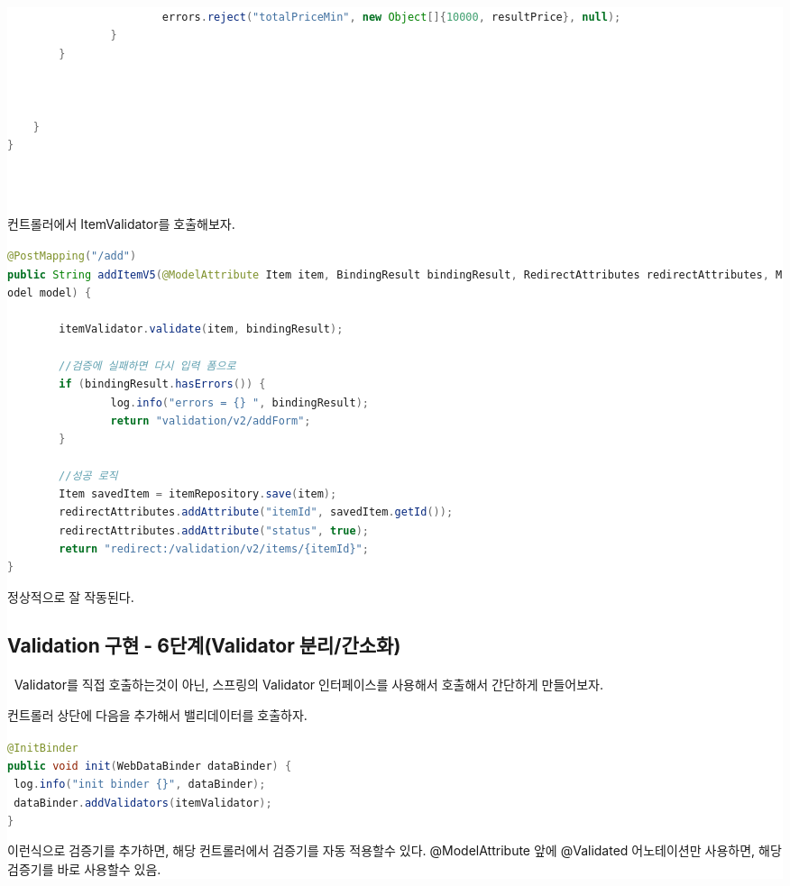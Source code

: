 ```java : ItemValidator.java
                        errors.reject("totalPriceMin", new Object[]{10000, resultPrice}, null);
                }
        }



    }
}

```

<br>
<br>

컨트롤러에서 ItemValidator를 호출해보자.

```java
@PostMapping("/add")
public String addItemV5(@ModelAttribute Item item, BindingResult bindingResult, RedirectAttributes redirectAttributes, Model model) {

        itemValidator.validate(item, bindingResult);

        //검증에 실패하면 다시 입력 폼으로
        if (bindingResult.hasErrors()) {
                log.info("errors = {} ", bindingResult);
                return "validation/v2/addForm";
        }

        //성공 로직
        Item savedItem = itemRepository.save(item);
        redirectAttributes.addAttribute("itemId", savedItem.getId());
        redirectAttributes.addAttribute("status", true);
        return "redirect:/validation/v2/items/{itemId}";
}
```

정상적으로 잘 작동된다.

## Validation 구현 - 6단계(Validator 분리/간소화)
&nbsp; Validator를 직접 호출하는것이 아닌, 스프링의 Validator 인터페이스를 사용해서 호출해서 간단하게 만들어보자.

컨트롤러 상단에 다음을 추가해서 밸리데이터를 호출하자.

```java
@InitBinder
public void init(WebDataBinder dataBinder) {
 log.info("init binder {}", dataBinder);
 dataBinder.addValidators(itemValidator);
}
```

이런식으로 검증기를 추가하면, 해당 컨트롤러에서 검증기를 자동 적용할수 있다.
@ModelAttribute 앞에 @Validated 어노테이션만 사용하면, 해당 검증기를 바로 사용할수 있음.
